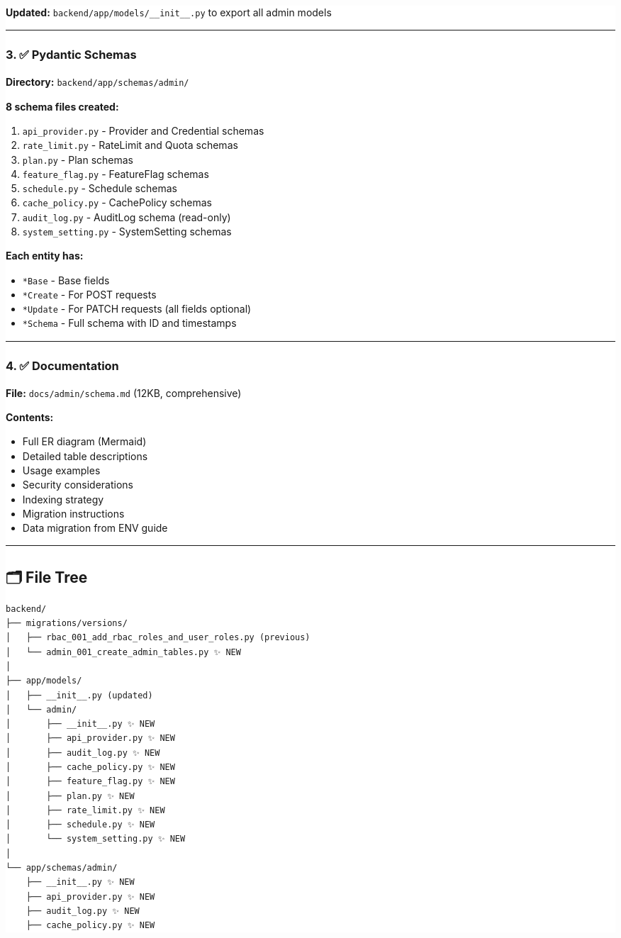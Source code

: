 **Updated:** `backend/app/models/__init__.py` to export all admin models

---

### 3. ✅ Pydantic Schemas
**Directory:** `backend/app/schemas/admin/`

**8 schema files created:**
1. `api_provider.py` - Provider and Credential schemas
2. `rate_limit.py` - RateLimit and Quota schemas
3. `plan.py` - Plan schemas
4. `feature_flag.py` - FeatureFlag schemas
5. `schedule.py` - Schedule schemas
6. `cache_policy.py` - CachePolicy schemas
7. `audit_log.py` - AuditLog schema (read-only)
8. `system_setting.py` - SystemSetting schemas

**Each entity has:**
- `*Base` - Base fields
- `*Create` - For POST requests
- `*Update` - For PATCH requests (all fields optional)
- `*Schema` - Full schema with ID and timestamps

---

### 4. ✅ Documentation
**File:** `docs/admin/schema.md` (12KB, comprehensive)

**Contents:**
- Full ER diagram (Mermaid)
- Detailed table descriptions
- Usage examples
- Security considerations
- Indexing strategy
- Migration instructions
- Data migration from ENV guide

---

## 🗂️ File Tree

```
backend/
├── migrations/versions/
│   ├── rbac_001_add_rbac_roles_and_user_roles.py (previous)
│   └── admin_001_create_admin_tables.py ✨ NEW
│
├── app/models/
│   ├── __init__.py (updated)
│   └── admin/
│       ├── __init__.py ✨ NEW
│       ├── api_provider.py ✨ NEW
│       ├── audit_log.py ✨ NEW
│       ├── cache_policy.py ✨ NEW
│       ├── feature_flag.py ✨ NEW
│       ├── plan.py ✨ NEW
│       ├── rate_limit.py ✨ NEW
│       ├── schedule.py ✨ NEW
│       └── system_setting.py ✨ NEW
│
└── app/schemas/admin/
    ├── __init__.py ✨ NEW
    ├── api_provider.py ✨ NEW
    ├── audit_log.py ✨ NEW
    ├── cache_policy.py ✨ NEW
```